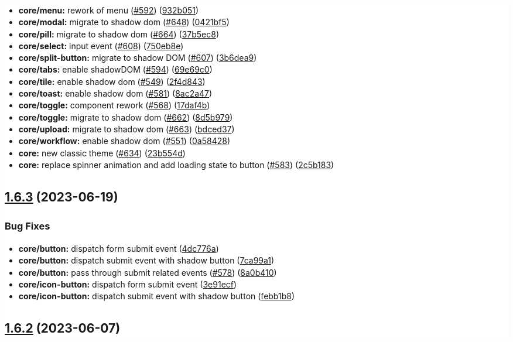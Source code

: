 * **core/menu:** rework of menu ([#592](https://github.com/siemens/ix/issues/592)) ([932b051](https://github.com/siemens/ix/commit/932b051f19d4f35a1b1af42bab551eed393e3a16))
* **core/modal:** migrate to shadow dom ([#648](https://github.com/siemens/ix/issues/648)) ([0421bf5](https://github.com/siemens/ix/commit/0421bf56290a3ffd8d58a17e2f95a3d47256c334))
* **core/pill:** migrate to shadow dom ([#664](https://github.com/siemens/ix/issues/664)) ([37b5ec8](https://github.com/siemens/ix/commit/37b5ec891d98b3bad13b757dc800f42cc77b2e88))
* **core/select:** input event ([#608](https://github.com/siemens/ix/issues/608)) ([750eb8e](https://github.com/siemens/ix/commit/750eb8e18cd3679bcae0242fd808a686c5bee283))
* **core/split-button:** migrate to shadow DOM ([#607](https://github.com/siemens/ix/issues/607)) ([3b6dea9](https://github.com/siemens/ix/commit/3b6dea9a73b21880ad5a5b0e4e666516cd55b799))
* **core/tabs:** enable shadowDOM ([#594](https://github.com/siemens/ix/issues/594)) ([69e69c0](https://github.com/siemens/ix/commit/69e69c01a3533622e9f6acfdbb0aa3417d594471))
* **core/tile:** enable shadow dom ([#549](https://github.com/siemens/ix/issues/549)) ([2f4d843](https://github.com/siemens/ix/commit/2f4d843ddb7647023da1f2605cbdb88620f5b7e4))
* **core/toast:** enable shadow dom ([#581](https://github.com/siemens/ix/issues/581)) ([8ac2a47](https://github.com/siemens/ix/commit/8ac2a47da2121a67a225db91056b68fef1b2449c))
* **core/toggle:** component rework ([#568](https://github.com/siemens/ix/issues/568)) ([17daf4b](https://github.com/siemens/ix/commit/17daf4ba70c17ab3f404d5b87c1a5fb5c8dfdc2a))
* **core/toggle:** migrate to shadow dom ([#662](https://github.com/siemens/ix/issues/662)) ([8d5b979](https://github.com/siemens/ix/commit/8d5b97927635ddf9354ff2e745a74d5b9fe84d5b))
* **core/upload:** migrate to shadow dom ([#663](https://github.com/siemens/ix/issues/663)) ([bdced37](https://github.com/siemens/ix/commit/bdced37197c80e6e10a6b8090265cb41c2fc790f))
* **core/workflow:** enable shadow dom ([#551](https://github.com/siemens/ix/issues/551)) ([0a58428](https://github.com/siemens/ix/commit/0a5842831583857ec17c34408401bf253773d814))
* **core:** new classic theme ([#634](https://github.com/siemens/ix/issues/634)) ([23b554d](https://github.com/siemens/ix/commit/23b554d74a68dcd24bc70c339521a495ce31f3b4))
* **core:** replace spinner animation and add loading state to button ([#583](https://github.com/siemens/ix/issues/583)) ([2c5b183](https://github.com/siemens/ix/commit/2c5b18312b1668cc39fae0b5442f5083766e921f))



## [1.6.3](https://github.com/siemens/ix/compare/v1.6.2...v1.6.3) (2023-06-19)


### Bug Fixes

* **core/button:** dispatch form submit event ([4dc776a](https://github.com/siemens/ix/commit/4dc776ad7c2c6b97387e81d08c9f0e8c7e7274c1))
* **core/button:** dispatch submit event with shadow button ([7ca99a1](https://github.com/siemens/ix/commit/7ca99a14efb7a4ca78065d93dcc89a562b275721))
* **core/button:** pass through submit related events ([#578](https://github.com/siemens/ix/issues/578)) ([8a0b410](https://github.com/siemens/ix/commit/8a0b410b64bccb949c27f73f0a1d93cce480f42c))
* **core/icon-button:** dispatch form submit event ([3e91ecf](https://github.com/siemens/ix/commit/3e91ecf2ec5d50dac4dfa6c02655ee729199b3fc))
* **core/icon-button:** dispatch submit event with shadow button ([febb1b8](https://github.com/siemens/ix/commit/febb1b862d62510b707bd6fde16440d23b586f3e))



## [1.6.2](https://github.com/siemens/ix/compare/v1.6.2-beta.0...v1.6.2) (2023-06-07)
